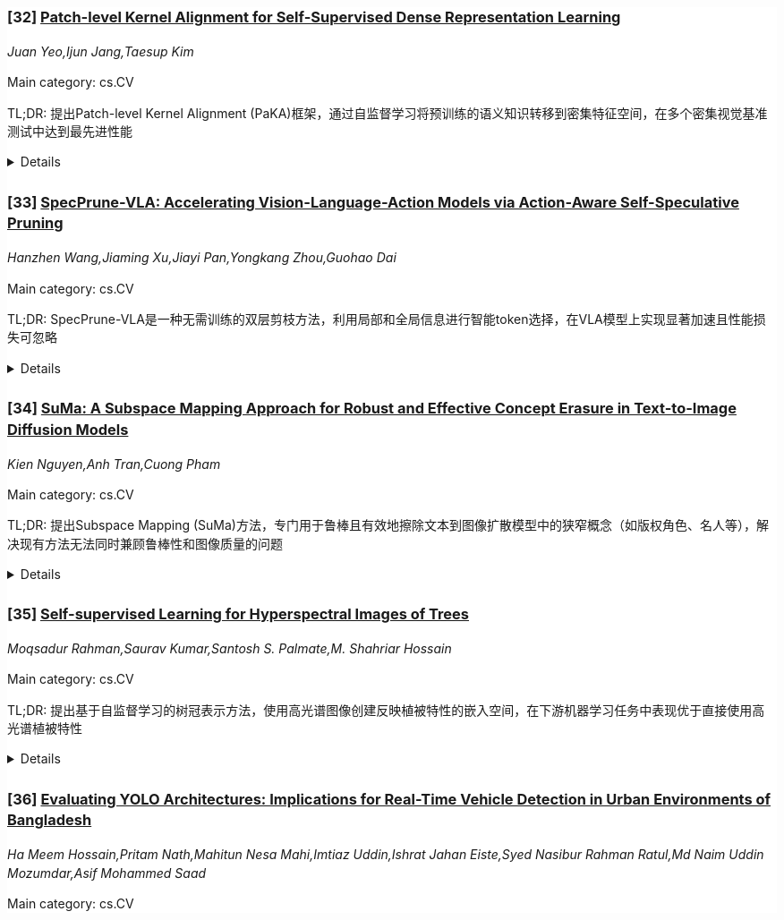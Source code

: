 ### [32] [Patch-level Kernel Alignment for Self-Supervised Dense Representation Learning](https://arxiv.org/abs/2509.05606)
*Juan Yeo,Ijun Jang,Taesup Kim*

Main category: cs.CV

TL;DR: 提出Patch-level Kernel Alignment (PaKA)框架，通过自监督学习将预训练的语义知识转移到密集特征空间，在多个密集视觉基准测试中达到最先进性能


<details><summary>Details</summary></details>


### [33] [SpecPrune-VLA: Accelerating Vision-Language-Action Models via Action-Aware Self-Speculative Pruning](https://arxiv.org/abs/2509.05614)
*Hanzhen Wang,Jiaming Xu,Jiayi Pan,Yongkang Zhou,Guohao Dai*

Main category: cs.CV

TL;DR: SpecPrune-VLA是一种无需训练的双层剪枝方法，利用局部和全局信息进行智能token选择，在VLA模型上实现显著加速且性能损失可忽略


<details><summary>Details</summary></details>


### [34] [SuMa: A Subspace Mapping Approach for Robust and Effective Concept Erasure in Text-to-Image Diffusion Models](https://arxiv.org/abs/2509.05625)
*Kien Nguyen,Anh Tran,Cuong Pham*

Main category: cs.CV

TL;DR: 提出Subspace Mapping (SuMa)方法，专门用于鲁棒且有效地擦除文本到图像扩散模型中的狭窄概念（如版权角色、名人等），解决现有方法无法同时兼顾鲁棒性和图像质量的问题


<details><summary>Details</summary></details>


### [35] [Self-supervised Learning for Hyperspectral Images of Trees](https://arxiv.org/abs/2509.05630)
*Moqsadur Rahman,Saurav Kumar,Santosh S. Palmate,M. Shahriar Hossain*

Main category: cs.CV

TL;DR: 提出基于自监督学习的树冠表示方法，使用高光谱图像创建反映植被特性的嵌入空间，在下游机器学习任务中表现优于直接使用高光谱植被特性


<details><summary>Details</summary></details>


### [36] [Evaluating YOLO Architectures: Implications for Real-Time Vehicle Detection in Urban Environments of Bangladesh](https://arxiv.org/abs/2509.05652)
*Ha Meem Hossain,Pritam Nath,Mahitun Nesa Mahi,Imtiaz Uddin,Ishrat Jahan Eiste,Syed Nasibur Rahman Ratul,Md Naim Uddin Mozumdar,Asif Mohammed Saad*

Main category: cs.CV
